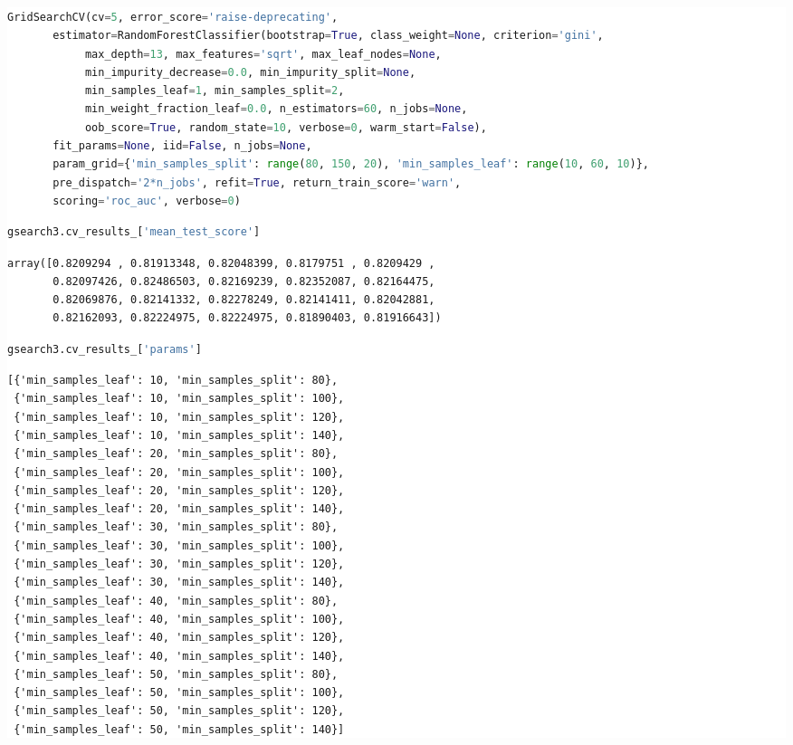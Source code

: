 


```python
GridSearchCV(cv=5, error_score='raise-deprecating',
       estimator=RandomForestClassifier(bootstrap=True, class_weight=None, criterion='gini',
            max_depth=13, max_features='sqrt', max_leaf_nodes=None,
            min_impurity_decrease=0.0, min_impurity_split=None,
            min_samples_leaf=1, min_samples_split=2,
            min_weight_fraction_leaf=0.0, n_estimators=60, n_jobs=None,
            oob_score=True, random_state=10, verbose=0, warm_start=False),
       fit_params=None, iid=False, n_jobs=None,
       param_grid={'min_samples_split': range(80, 150, 20), 'min_samples_leaf': range(10, 60, 10)},
       pre_dispatch='2*n_jobs', refit=True, return_train_score='warn',
       scoring='roc_auc', verbose=0)
```




```python
gsearch3.cv_results_['mean_test_score']
```


    array([0.8209294 , 0.81913348, 0.82048399, 0.8179751 , 0.8209429 ,
           0.82097426, 0.82486503, 0.82169239, 0.82352087, 0.82164475,
           0.82069876, 0.82141332, 0.82278249, 0.82141411, 0.82042881,
           0.82162093, 0.82224975, 0.82224975, 0.81890403, 0.81916643])




```python
gsearch3.cv_results_['params']
```


    [{'min_samples_leaf': 10, 'min_samples_split': 80},
     {'min_samples_leaf': 10, 'min_samples_split': 100},
     {'min_samples_leaf': 10, 'min_samples_split': 120},
     {'min_samples_leaf': 10, 'min_samples_split': 140},
     {'min_samples_leaf': 20, 'min_samples_split': 80},
     {'min_samples_leaf': 20, 'min_samples_split': 100},
     {'min_samples_leaf': 20, 'min_samples_split': 120},
     {'min_samples_leaf': 20, 'min_samples_split': 140},
     {'min_samples_leaf': 30, 'min_samples_split': 80},
     {'min_samples_leaf': 30, 'min_samples_split': 100},
     {'min_samples_leaf': 30, 'min_samples_split': 120},
     {'min_samples_leaf': 30, 'min_samples_split': 140},
     {'min_samples_leaf': 40, 'min_samples_split': 80},
     {'min_samples_leaf': 40, 'min_samples_split': 100},
     {'min_samples_leaf': 40, 'min_samples_split': 120},
     {'min_samples_leaf': 40, 'min_samples_split': 140},
     {'min_samples_leaf': 50, 'min_samples_split': 80},
     {'min_samples_leaf': 50, 'min_samples_split': 100},
     {'min_samples_leaf': 50, 'min_samples_split': 120},
     {'min_samples_leaf': 50, 'min_samples_split': 140}]
